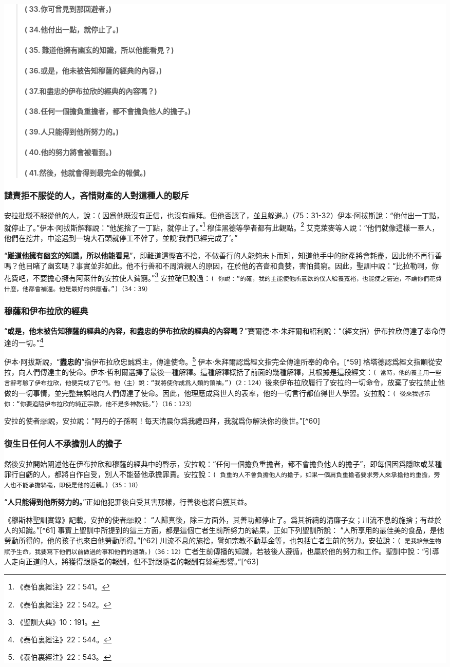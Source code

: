 [^51]:《穆斯林聖訓實錄》3：1678。

> #### ( 33.你可曾見到那回避者，) 
> #### ( 34.他付出一點，就停止了。)
> #### ( 35. 難道他擁有幽玄的知識，所以他能看見？)
> #### ( 36.或是，他未被告知穆薩的經典的內容，) 
> #### ( 37.和盡忠的伊布拉欣的經典的內容嗎？)
> #### ( 38.任何一個擔負重擔者，都不會擔負他人的擔子。)
> #### ( 39.人只能得到他所努力的。) 
> #### ( 40.他的努力將會被看到。)
> #### ( 41.然後，他就會得到最完全的報償。)

### 譴責拒不服從的人，吝惜財產的人對這種人的駁斥

安拉批駁不服從他的人，說：( 因爲他既沒有正信，也沒有禮拜。但他否認了，並且躲避。)（75：31-32）伊本·阿拔斯說：“他付出一丁點，就停止了。”伊本·阿拔斯解釋說：“他施捨了一丁點，就停止了。”[^54] 穆佳黑德等學者都有此觀點。[^55] 艾克萊麥等人說：“他們就像這樣一羣人，他們在挖井，中途遇到一塊大石頭就停工不幹了，並說‘我們已經完成了’。”

“**難道他擁有幽玄的知識，所以他能看見**”，即難道這慳吝不捨，不做善行的人能夠未卜而知，知道他手中的財產將會耗盡，因此他不再行善嗎？他目睹了幽玄嗎？事實並非如此。他不行善和不周濟親人的原因，在於他的吝嗇和貪婪，害怕貧窮。因此，聖訓中說：“比拉勒啊，你花費吧，不要擔心擁有阿萊什的安拉使人貧窮。”[^56] 安拉確已說過：`( 你說：“的確，我的主能使他所意欲的僕人給養寬裕，也能使之窘迫，不論你們花費什麼，他都會補還。他是最好的供應者。”)（34：39）`

### 穆薩和伊布拉欣的經典

“**或是，他未被告知穆薩的經典的內容，和盡忠的伊布拉欣的經典的內容嗎？**”賽爾德·本·朱拜爾和紹利說：“（經文指）伊布拉欣傳達了奉命傳達的一切。”[^57] 

伊本·阿拔斯說，“**盡忠的**”指伊布拉欣忠誠爲主，傳達使命。[^58] 伊本·朱拜爾認爲經文指完全傳達所奉的命令。[^59] 格塔德認爲經文指順從安拉，向人們傳達主的使命。伊本·哲利爾選擇了最後一種解釋。這種解釋概括了前面的幾種解釋，其根據是這段經文：`( 當時，他的養主用一些言辭考驗了伊布拉欣，他便完成了它們。他（主）說：“我將使你成爲人類的領袖。”)（2：124）`後來伊布拉欣履行了安拉的一切命令，放棄了安拉禁止他做的一切事情，並完整無誤地向人們傳達了使命。因此，他理應成爲世人的表率，他的一切言行都值得世人學習。安拉說：`( 後來我啓示你：“你要追隨伊布拉欣的純正宗教，他不是多神教徒。”)（16：123）`

安拉的使者ﷺ說，安拉說：“阿丹的子孫啊！每天清晨你爲我禮四拜，我就爲你解決你的後世。”[^60] 

### 復生日任何人不承擔別人的擔子

然後安拉開始闡述他在伊布拉欣和穆薩的經典中的啓示，安拉說：“任何一個擔負重擔者，都不會擔負他人的擔子”，即每個因爲隱昧或某種罪行自虧的人，都將自作自受，別人不能替他承擔罪責。安拉說：`( 負重的人不會負擔他人的擔子，如果一個肩負重擔者要求旁人來承擔他的重擔，旁人也不能承擔絲毫，即使是他的近親。)（35：18）`

“**人只能得到他所努力的。**”正如他犯罪後自受其害那樣，行善後也將自獲其益。

《穆斯林聖訓實錄》記載，安拉的使者ﷺ說： “人歸真後，除三方面外，其善功都停止了。爲其祈禱的清廉子女；川流不息的施捨；有益於人的知識。”[^61] 事實上聖訓中所提到的這三方面，都是這個亡者生前所努力的結果，正如下列聖訓所說： “人所享用的最佳美的食品，是他勞動所得的，他的孩子也來自他勞動所得。”[^62] 川流不息的施捨，譬如宗教不動基金等，也包括亡者生前的努力。安拉說：`( 是我給無生物賦予生命，我要寫下他們以前做過的事和他們的遺蹟。)（36：12）`亡者生前傳播的知識，若被後人遵循，也屬於他的努力和工作。聖訓中說：“引導人走向正道的人，將獲得跟隨者的報酬，但不對跟隨者的報酬有絲毫影響。”[^63] 

[^52]:《艾哈麥德按序聖訓集》5：41-46；《布哈里聖訓實錄詮釋——造物主的啓迪》5：324、10：491、567；《穆斯林聖訓實錄》4：2296；《艾布·達烏德聖訓集》5：154；《伊本·馬哲聖訓集》2：1232。

[^53]:《艾布·達烏德聖訓集》5：153；《穆斯林聖訓實錄》 4：2297；《艾哈麥德按序聖訓集》6：5。

[^54]:《泰伯裏經注》22：541。

[^55]:《泰伯裏經注》22：542。

[^56]:《聖訓大典》10：191。

[^57]:《泰伯裏經注》22：544。

[^58]:《泰伯裏經注》22：543。
